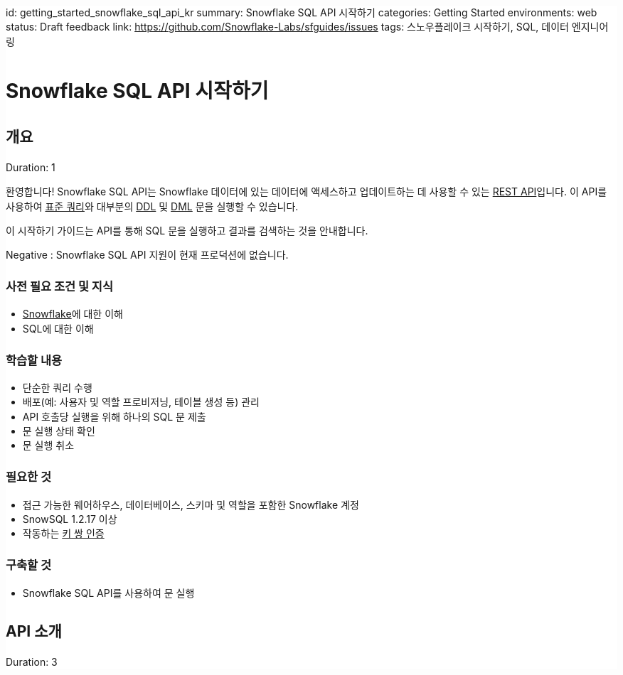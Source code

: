 id: getting_started_snowflake_sql_api_kr
summary: Snowflake SQL API 시작하기
categories: Getting Started
environments: web
status: Draft
feedback link: https://github.com/Snowflake-Labs/sfguides/issues
tags: 스노우플레이크 시작하기, SQL, 데이터 엔지니어링

# Snowflake SQL API 시작하기


## 개요

Duration: 1

환영합니다! Snowflake SQL API는 Snowflake 데이터에 있는 데이터에 액세스하고 업데이트하는 데 사용할 수 있는 [REST API](https://en.wikipedia.org/wiki/Representational_state_transfer)입니다. 이 API를 사용하여 [표준 쿼리](https://docs.snowflake.com/ko/sql-reference/constructs.html)와 대부분의 [DDL](https://docs.snowflake.com/ko/sql-reference/sql-ddl-summary.html) 및 [DML](https://docs.snowflake.com/ko/sql-reference/sql-dml.html) 문을 실행할 수 있습니다.

이 시작하기 가이드는 API를 통해 SQL 문을 실행하고 결과를 검색하는 것을 안내합니다.

Negative : Snowflake SQL API 지원이 현재 프로덕션에 없습니다.

### 사전 필요 조건 및 지식

- [Snowflake](https://www.youtube.com/watch?v=fEtoYweBNQ4)에 대한 이해
- SQL에 대한 이해

### 학습할 내용

- 단순한 쿼리 수행
- 배포(예: 사용자 및 역할 프로비저닝, 테이블 생성 등) 관리
- API 호출당 실행을 위해 하나의 SQL 문 제출
- 문 실행 상태 확인
- 문 실행 취소

### 필요한 것

- 접근 가능한 웨어하우스, 데이터베이스, 스키마 및 역할을 포함한 Snowflake 계정
- SnowSQL 1.2.17 이상
- 작동하는 [키 쌍 인증](https://docs.snowflake.com/ko/user-guide/key-pair-auth.html#configuring-key-pair-authentication)

### 구축할 것

- Snowflake SQL API를 사용하여 문 실행


## API 소개

Duration: 3
